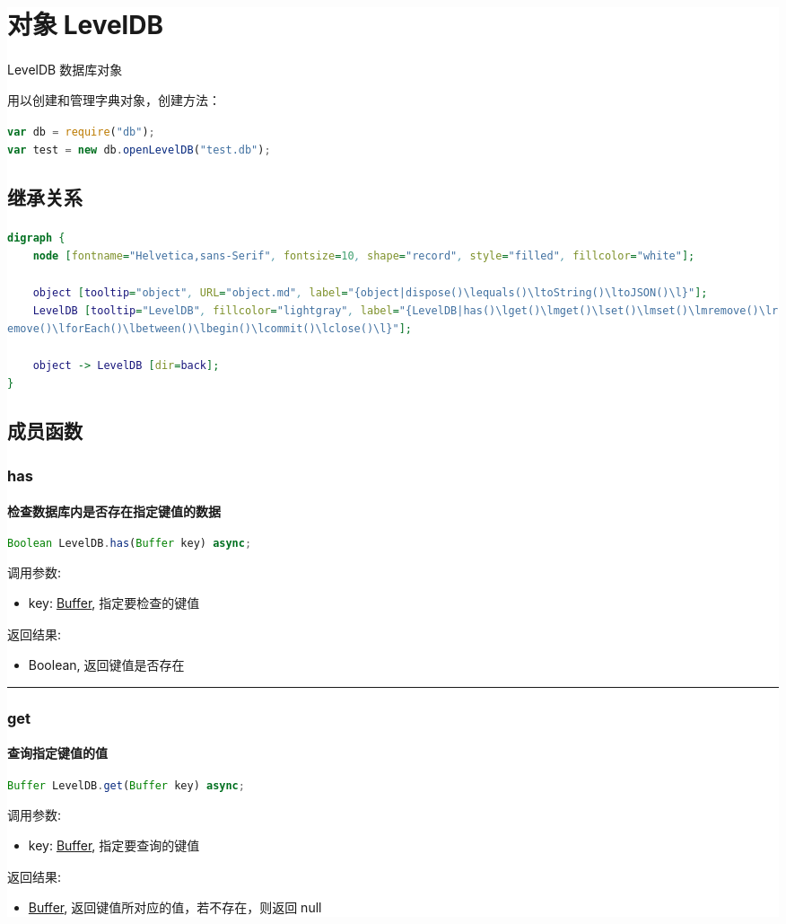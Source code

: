# 对象 LevelDB
LevelDB 数据库对象

用以创建和管理字典对象，创建方法：

```JavaScript
var db = require("db");
var test = new db.openLevelDB("test.db");
```

## 继承关系
```dot
digraph {
    node [fontname="Helvetica,sans-Serif", fontsize=10, shape="record", style="filled", fillcolor="white"];

    object [tooltip="object", URL="object.md", label="{object|dispose()\lequals()\ltoString()\ltoJSON()\l}"];
    LevelDB [tooltip="LevelDB", fillcolor="lightgray", label="{LevelDB|has()\lget()\lmget()\lset()\lmset()\lmremove()\lremove()\lforEach()\lbetween()\lbegin()\lcommit()\lclose()\l}"];

    object -> LevelDB [dir=back];
}
```

## 成员函数
        
### has
**检查数据库内是否存在指定键值的数据**

```JavaScript
Boolean LevelDB.has(Buffer key) async;
```

调用参数:
* key: [Buffer](Buffer.md), 指定要检查的键值

返回结果:
* Boolean, 返回键值是否存在

--------------------------
### get
**查询指定键值的值**

```JavaScript
Buffer LevelDB.get(Buffer key) async;
```

调用参数:
* key: [Buffer](Buffer.md), 指定要查询的键值

返回结果:
* [Buffer](Buffer.md), 返回键值所对应的值，若不存在，则返回 null
